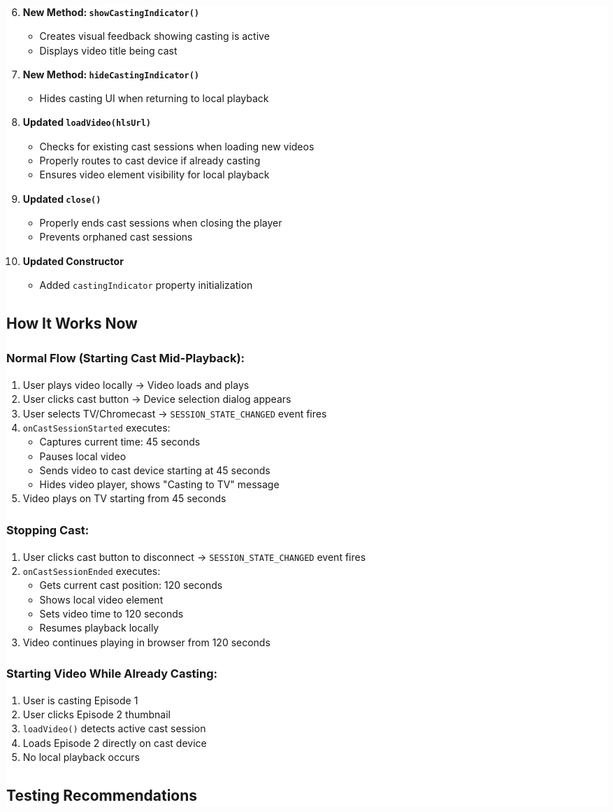 6. **New Method: `showCastingIndicator()`**
   - Creates visual feedback showing casting is active
   - Displays video title being cast

7. **New Method: `hideCastingIndicator()`**
   - Hides casting UI when returning to local playback

8. **Updated `loadVideo(hlsUrl)`**
   - Checks for existing cast sessions when loading new videos
   - Properly routes to cast device if already casting
   - Ensures video element visibility for local playback

9. **Updated `close()`**
   - Properly ends cast sessions when closing the player
   - Prevents orphaned cast sessions

10. **Updated Constructor**
    - Added `castingIndicator` property initialization

## How It Works Now

### Normal Flow (Starting Cast Mid-Playback):

1. User plays video locally → Video loads and plays
2. User clicks cast button → Device selection dialog appears
3. User selects TV/Chromecast → `SESSION_STATE_CHANGED` event fires
4. `onCastSessionStarted` executes:
   - Captures current time: 45 seconds
   - Pauses local video
   - Sends video to cast device starting at 45 seconds
   - Hides video player, shows "Casting to TV" message
5. Video plays on TV starting from 45 seconds

### Stopping Cast:

1. User clicks cast button to disconnect → `SESSION_STATE_CHANGED` event fires
2. `onCastSessionEnded` executes:
   - Gets current cast position: 120 seconds
   - Shows local video element
   - Sets video time to 120 seconds
   - Resumes playback locally
3. Video continues playing in browser from 120 seconds

### Starting Video While Already Casting:

1. User is casting Episode 1
2. User clicks Episode 2 thumbnail
3. `loadVideo()` detects active cast session
4. Loads Episode 2 directly on cast device
5. No local playback occurs

## Testing Recommendations
